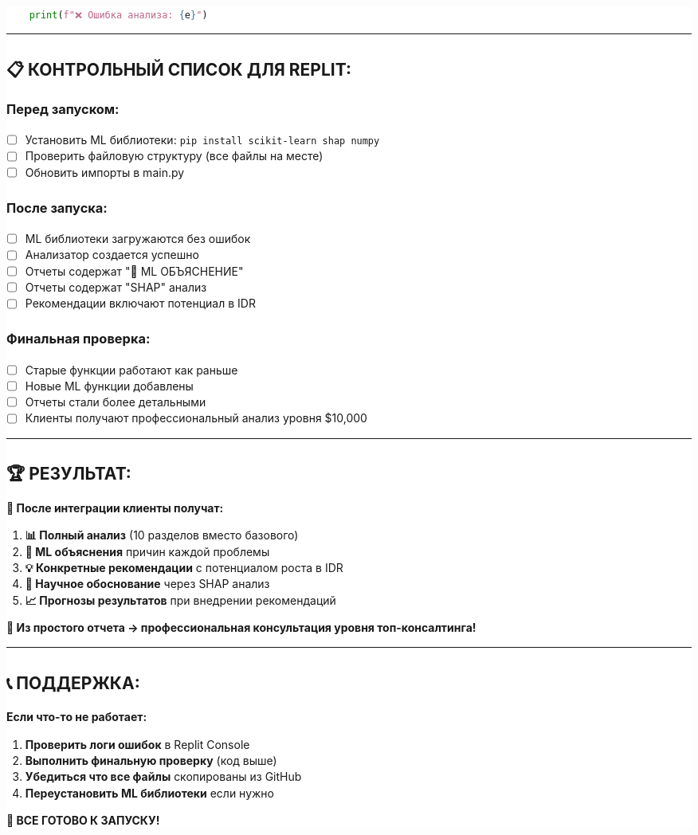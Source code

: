 ```python
    print(f"❌ Ошибка анализа: {e}")
```

---

## 📋 **КОНТРОЛЬНЫЙ СПИСОК ДЛЯ REPLIT:**

### **Перед запуском:**
- [ ] Установить ML библиотеки: `pip install scikit-learn shap numpy`
- [ ] Проверить файловую структуру (все файлы на месте)
- [ ] Обновить импорты в main.py

### **После запуска:**
- [ ] ML библиотеки загружаются без ошибок
- [ ] Анализатор создается успешно  
- [ ] Отчеты содержат "🧠 ML ОБЪЯСНЕНИЕ"
- [ ] Отчеты содержат "SHAP" анализ
- [ ] Рекомендации включают потенциал в IDR

### **Финальная проверка:**
- [ ] Старые функции работают как раньше
- [ ] Новые ML функции добавлены
- [ ] Отчеты стали более детальными
- [ ] Клиенты получают профессиональный анализ уровня $10,000

---

## 🏆 **РЕЗУЛЬТАТ:**

**🎯 После интеграции клиенты получат:**

1. **📊 Полный анализ** (10 разделов вместо базового)
2. **🤖 ML объяснения** причин каждой проблемы  
3. **💡 Конкретные рекомендации** с потенциалом роста в IDR
4. **🔬 Научное обоснование** через SHAP анализ
5. **📈 Прогнозы результатов** при внедрении рекомендаций

**💎 Из простого отчета → профессиональная консультация уровня топ-консалтинга!**

---

## 📞 **ПОДДЕРЖКА:**

**Если что-то не работает:**

1. **Проверить логи ошибок** в Replit Console
2. **Выполнить финальную проверку** (код выше)
3. **Убедиться что все файлы** скопированы из GitHub
4. **Переустановить ML библиотеки** если нужно

**🚀 ВСЕ ГОТОВО К ЗАПУСКУ!**